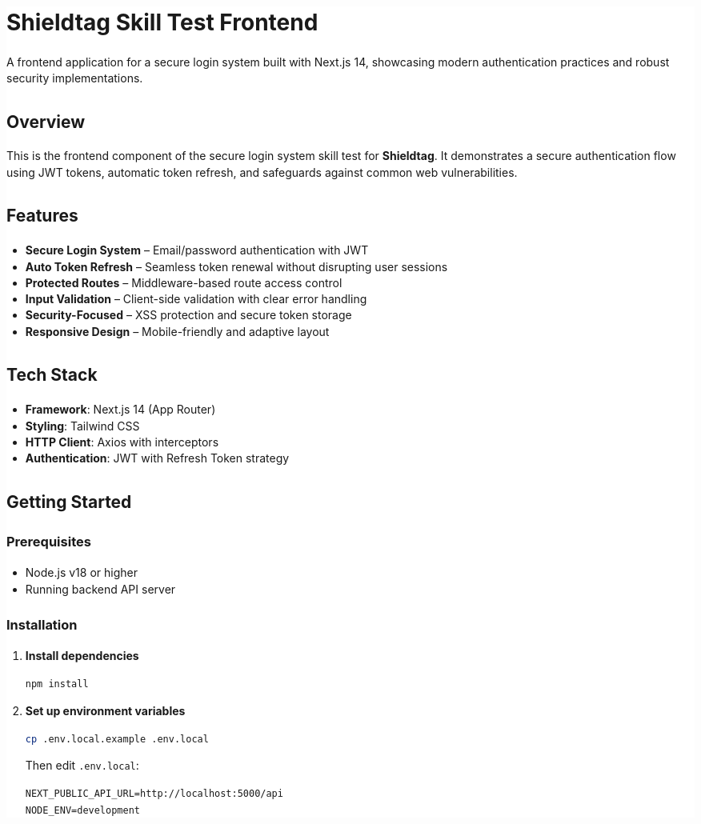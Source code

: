 # Shieldtag Skill Test Frontend

A frontend application for a secure login system built with Next.js 14, showcasing modern authentication practices and robust security implementations.

## Overview

This is the frontend component of the secure login system skill test for **Shieldtag**. It demonstrates a secure authentication flow using JWT tokens, automatic token refresh, and safeguards against common web vulnerabilities.

## Features

* **Secure Login System** – Email/password authentication with JWT
* **Auto Token Refresh** – Seamless token renewal without disrupting user sessions
* **Protected Routes** – Middleware-based route access control
* **Input Validation** – Client-side validation with clear error handling
* **Security-Focused** – XSS protection and secure token storage
* **Responsive Design** – Mobile-friendly and adaptive layout

## Tech Stack

* **Framework**: Next.js 14 (App Router)
* **Styling**: Tailwind CSS
* **HTTP Client**: Axios with interceptors
* **Authentication**: JWT with Refresh Token strategy

## Getting Started

### Prerequisites

* Node.js v18 or higher
* Running backend API server

### Installation

1. **Install dependencies**

   ```bash
   npm install
   ```

2. **Set up environment variables**

   ```bash
   cp .env.local.example .env.local
   ```

   Then edit `.env.local`:

   ```env
   NEXT_PUBLIC_API_URL=http://localhost:5000/api
   NODE_ENV=development
   ```
